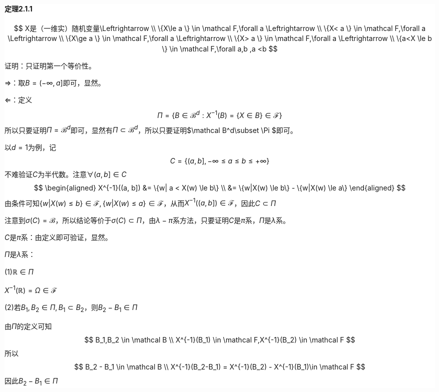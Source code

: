 #### 定理2.1.1

$$
X是（一维实）随机变量\Leftrightarrow \\
\{X\le a \} \in \mathcal F,\forall a \Leftrightarrow \\
\{X< a \} \in \mathcal F,\forall a \Leftrightarrow \\
\{X\ge  a \} \in \mathcal F,\forall a \Leftrightarrow \\
\{X> a \} \in \mathcal F,\forall a \Leftrightarrow \\
\{a<X \le b \} \in \mathcal F,\forall a,b ,a <b
$$

证明：只证明第一个等价性。

$\Rightarrow$：取$B =(-\infty, a]$即可，显然。

$\Leftarrow$：定义
$$
\Pi =\{ B\in \mathcal B^d: X^{-1}(B) =\{X\in B \} \in \mathcal F\}
$$
所以只要证明$\Pi= \mathcal B^d$即可，显然有$\Pi \subset \mathcal B^d$，所以只要证明$\mathcal B^d\subset \Pi $即可。

以$d=1$为例，记
$$
C = \{(a, b], -\infty \le a \le b \le +\infty \}
$$
不难验证$C$为半代数。注意$\forall (a,b] \in C$
$$
\begin{aligned}
X^{-1}((a, b])
&= \{w| a < X(w) \le b\} \\
&= \{w|X(w) \le b\} - \{w|X(w) \le a\} 
\end{aligned}
$$
由条件可知$\{w|X(w) \le b\} \in \mathcal F, \{w|X(w) \le a\}\in \mathcal F$，从而$X^{-1}((a, b]) \in \mathcal F$，因此$C \subset \Pi$

注意到$\sigma(C)=\mathcal B$，所以结论等价于$\sigma(C)\subset \Pi$，由$\lambda -\pi$系方法，只要证明$C$是$\pi$系，$\Pi$是$\lambda$系。

$C$是$\pi$系：由定义即可验证，显然。

$\Pi$是$\lambda$系：

(1)$\mathbb R\in \Pi$

$X^{-1}(\mathbb R)= \Omega \in \mathcal F$

(2)若$B_1, B_2 \in \Pi,B_1\subset B_2$，则$B_2 -B_1 \in \Pi$

由$\Pi$的定义可知
$$
B_1,B_2 \in \mathcal B \\
X^{-1}(B_1) \in \mathcal F,X^{-1}(B_2) \in \mathcal F
$$
所以
$$
B_2 - B_1 \in \mathcal B \\
X^{-1}(B_2-B_1) = X^{-1}(B_2) - X^{-1}(B_1)\in \mathcal F
$$
因此$B_2 - B_1 \in  \Pi$
